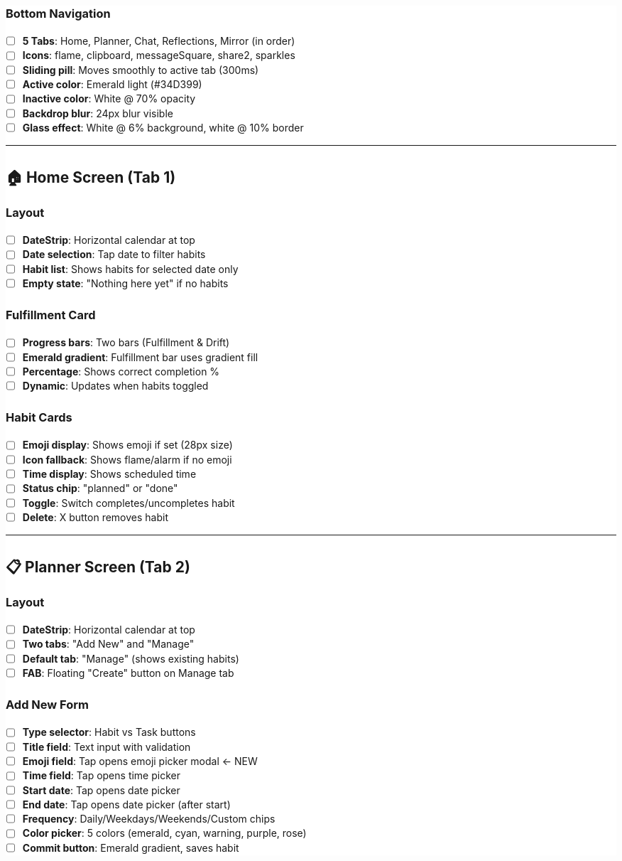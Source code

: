 ### Bottom Navigation
- [ ] **5 Tabs**: Home, Planner, Chat, Reflections, Mirror (in order)
- [ ] **Icons**: flame, clipboard, messageSquare, share2, sparkles
- [ ] **Sliding pill**: Moves smoothly to active tab (300ms)
- [ ] **Active color**: Emerald light (#34D399)
- [ ] **Inactive color**: White @ 70% opacity
- [ ] **Backdrop blur**: 24px blur visible
- [ ] **Glass effect**: White @ 6% background, white @ 10% border

---

## 🏠 Home Screen (Tab 1)

### Layout
- [ ] **DateStrip**: Horizontal calendar at top
- [ ] **Date selection**: Tap date to filter habits
- [ ] **Habit list**: Shows habits for selected date only
- [ ] **Empty state**: "Nothing here yet" if no habits

### Fulfillment Card
- [ ] **Progress bars**: Two bars (Fulfillment & Drift)
- [ ] **Emerald gradient**: Fulfillment bar uses gradient fill
- [ ] **Percentage**: Shows correct completion %
- [ ] **Dynamic**: Updates when habits toggled

### Habit Cards
- [ ] **Emoji display**: Shows emoji if set (28px size)
- [ ] **Icon fallback**: Shows flame/alarm if no emoji
- [ ] **Time display**: Shows scheduled time
- [ ] **Status chip**: "planned" or "done"
- [ ] **Toggle**: Switch completes/uncompletes habit
- [ ] **Delete**: X button removes habit

---

## 📋 Planner Screen (Tab 2)

### Layout
- [ ] **DateStrip**: Horizontal calendar at top
- [ ] **Two tabs**: "Add New" and "Manage"
- [ ] **Default tab**: "Manage" (shows existing habits)
- [ ] **FAB**: Floating "Create" button on Manage tab

### Add New Form
- [ ] **Type selector**: Habit vs Task buttons
- [ ] **Title field**: Text input with validation
- [ ] **Emoji field**: Tap opens emoji picker modal ← NEW
- [ ] **Time field**: Tap opens time picker
- [ ] **Start date**: Tap opens date picker
- [ ] **End date**: Tap opens date picker (after start)
- [ ] **Frequency**: Daily/Weekdays/Weekends/Custom chips
- [ ] **Color picker**: 5 colors (emerald, cyan, warning, purple, rose)
- [ ] **Commit button**: Emerald gradient, saves habit
